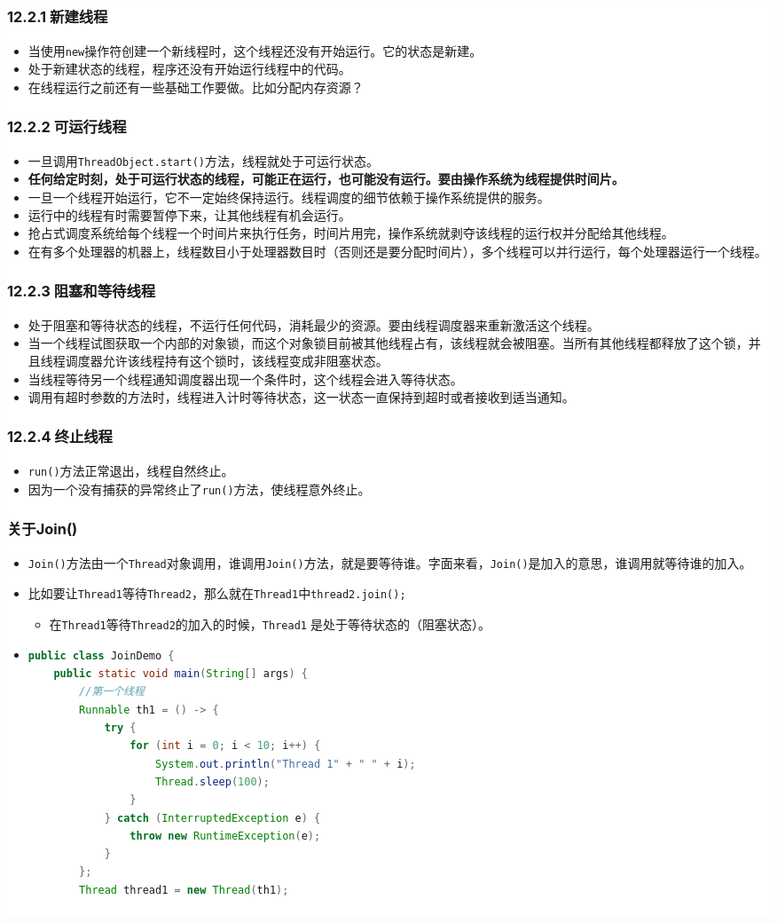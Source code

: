 ### 12.2.1 新建线程

- 当使用`new`操作符创建一个新线程时，这个线程还没有开始运行。它的状态是新建。
- 处于新建状态的线程，程序还没有开始运行线程中的代码。
- 在线程运行之前还有一些基础工作要做。比如分配内存资源？



### 12.2.2 可运行线程

- 一旦调用`ThreadObject.start()`方法，线程就处于可运行状态。
- **任何给定时刻，处于可运行状态的线程，可能正在运行，也可能没有运行。要由操作系统为线程提供时间片。**
- 一旦一个线程开始运行，它不一定始终保持运行。线程调度的细节依赖于操作系统提供的服务。
- 运行中的线程有时需要暂停下来，让其他线程有机会运行。
- 抢占式调度系统给每个线程一个时间片来执行任务，时间片用完，操作系统就剥夺该线程的运行权并分配给其他线程。
- 在有多个处理器的机器上，线程数目小于处理器数目时（否则还是要分配时间片），多个线程可以并行运行，每个处理器运行一个线程。



### 12.2.3 阻塞和等待线程

- 处于阻塞和等待状态的线程，不运行任何代码，消耗最少的资源。要由线程调度器来重新激活这个线程。
- 当一个线程试图获取一个内部的对象锁，而这个对象锁目前被其他线程占有，该线程就会被阻塞。当所有其他线程都释放了这个锁，并且线程调度器允许该线程持有这个锁时，该线程变成非阻塞状态。
- 当线程等待另一个线程通知调度器出现一个条件时，这个线程会进入等待状态。
- 调用有超时参数的方法时，线程进入计时等待状态，这一状态一直保持到超时或者接收到适当通知。



### 12.2.4 终止线程

- `run()`方法正常退出，线程自然终止。
- 因为一个没有捕获的异常终止了`run()`方法，使线程意外终止。

### 关于Join()

- `Join()`方法由一个`Thread`对象调用，谁调用`Join()`方法，就是要等待谁。字面来看，`Join()`是加入的意思，谁调用就等待谁的加入。

- 比如要让`Thread1`等待`Thread2`，那么就在`Thread1`中`thread2.join();`

  - 在`Thread1`等待`Thread2`的加入的时候，`Thread1` 是处于等待状态的（阻塞状态）。

- ```java
  public class JoinDemo {
      public static void main(String[] args) {
          //第一个线程
          Runnable th1 = () -> {
              try {
                  for (int i = 0; i < 10; i++) {
                      System.out.println("Thread 1" + " " + i);
                      Thread.sleep(100);
                  }
              } catch (InterruptedException e) {
                  throw new RuntimeException(e);
              }
          };
          Thread thread1 = new Thread(th1);
          